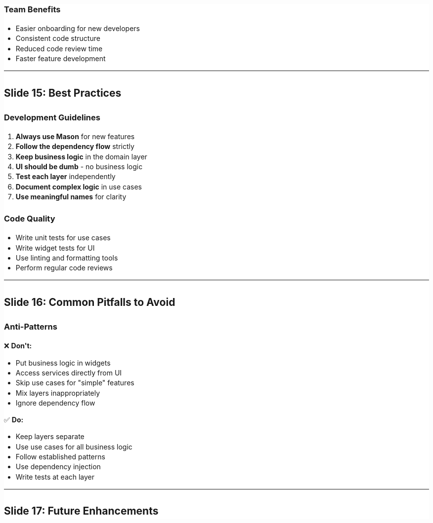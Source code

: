 ### Team Benefits  
- Easier onboarding for new developers  
- Consistent code structure  
- Reduced code review time  
- Faster feature development

---

## Slide 15: Best Practices

### Development Guidelines

1. **Always use Mason** for new features  
2. **Follow the dependency flow** strictly  
3. **Keep business logic** in the domain layer  
4. **UI should be dumb** - no business logic  
5. **Test each layer** independently  
6. **Document complex logic** in use cases  
7. **Use meaningful names** for clarity

### Code Quality  
- Write unit tests for use cases  
- Write widget tests for UI  
- Use linting and formatting tools  
- Perform regular code reviews

---

## Slide 16: Common Pitfalls to Avoid

### Anti-Patterns

❌ **Don't:**  
- Put business logic in widgets  
- Access services directly from UI  
- Skip use cases for "simple" features  
- Mix layers inappropriately  
- Ignore dependency flow

✅ **Do:**  
- Keep layers separate  
- Use use cases for all business logic  
- Follow established patterns  
- Use dependency injection  
- Write tests at each layer

---

## Slide 17: Future Enhancements
